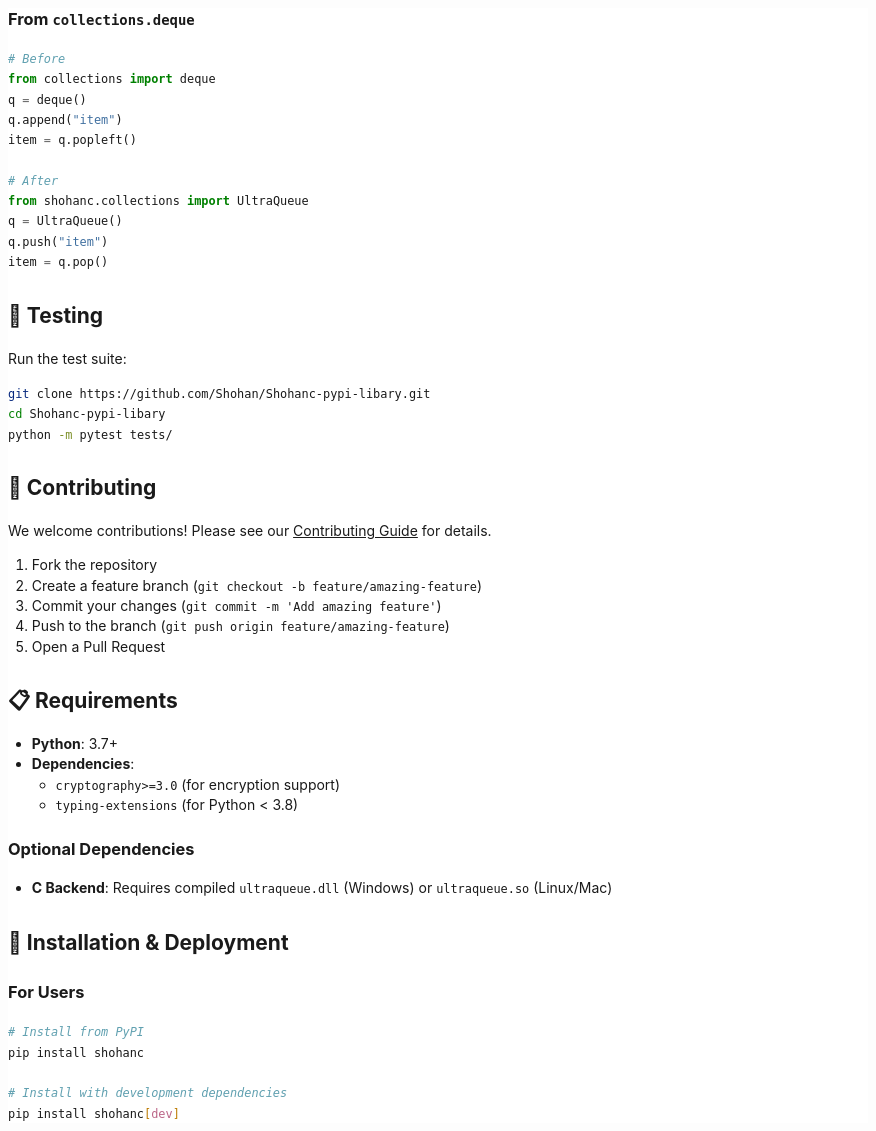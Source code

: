 ### From `collections.deque`

```python
# Before
from collections import deque
q = deque()
q.append("item")
item = q.popleft()

# After
from shohanc.collections import UltraQueue
q = UltraQueue()
q.push("item")
item = q.pop()
```

## 🧪 Testing

Run the test suite:

```bash
git clone https://github.com/Shohan/Shohanc-pypi-libary.git
cd Shohanc-pypi-libary
python -m pytest tests/
```

## 🤝 Contributing

We welcome contributions! Please see our [Contributing Guide](CONTRIBUTING.md) for details.

1. Fork the repository
2. Create a feature branch (`git checkout -b feature/amazing-feature`)
3. Commit your changes (`git commit -m 'Add amazing feature'`)
4. Push to the branch (`git push origin feature/amazing-feature`)
5. Open a Pull Request

## 📋 Requirements

- **Python**: 3.7+
- **Dependencies**:
  - `cryptography>=3.0` (for encryption support)
  - `typing-extensions` (for Python < 3.8)

### Optional Dependencies
- **C Backend**: Requires compiled `ultraqueue.dll` (Windows) or `ultraqueue.so` (Linux/Mac)

## 🚀 Installation & Deployment

### For Users
```bash
# Install from PyPI
pip install shohanc

# Install with development dependencies
pip install shohanc[dev]
```
